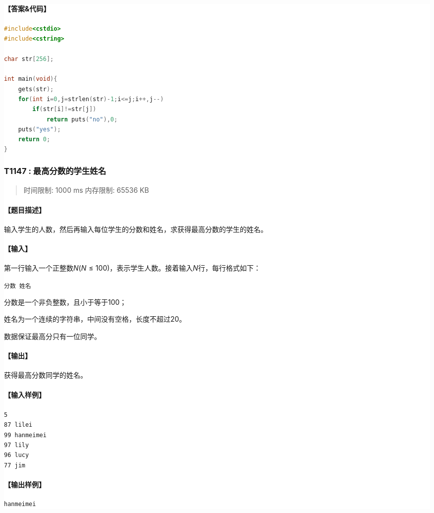 #### 【答案&代码】

```cpp
#include<cstdio>
#include<cstring>

char str[256];

int main(void){
	gets(str);
	for(int i=0,j=strlen(str)-1;i<=j;i++,j--)
		if(str[i]!=str[j])
			return puts("no"),0;
	puts("yes");
	return 0;
}
```

### T1147 : 最高分数的学生姓名

> 时间限制: 1000 ms 内存限制: 65536 KB

#### 【题目描述】

输入学生的人数，然后再输入每位学生的分数和姓名，求获得最高分数的学生的姓名。

#### 【输入】

第一行输入一个正整数$N(N \leq 100)$，表示学生人数。接着输入$N$行，每行格式如下：

`分数 姓名`

分数是一个非负整数，且小于等于$100$；

姓名为一个连续的字符串，中间没有空格，长度不超过$20$。

数据保证最高分只有一位同学。

#### 【输出】

获得最高分数同学的姓名。

#### 【输入样例】

```
5
87 lilei
99 hanmeimei
97 lily
96 lucy
77 jim
```

#### 【输出样例】

```
hanmeimei
```
